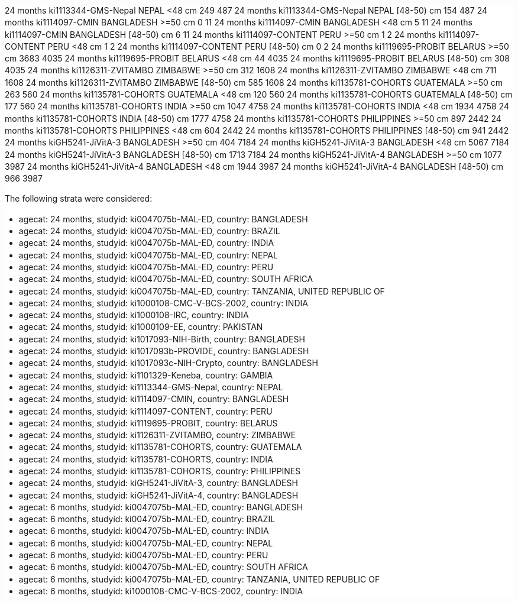 24 months   ki1113344-GMS-Nepal        NEPAL                          <48 cm           249     487
24 months   ki1113344-GMS-Nepal        NEPAL                          [48-50) cm       154     487
24 months   ki1114097-CMIN             BANGLADESH                     >=50 cm            0      11
24 months   ki1114097-CMIN             BANGLADESH                     <48 cm             5      11
24 months   ki1114097-CMIN             BANGLADESH                     [48-50) cm         6      11
24 months   ki1114097-CONTENT          PERU                           >=50 cm            1       2
24 months   ki1114097-CONTENT          PERU                           <48 cm             1       2
24 months   ki1114097-CONTENT          PERU                           [48-50) cm         0       2
24 months   ki1119695-PROBIT           BELARUS                        >=50 cm         3683    4035
24 months   ki1119695-PROBIT           BELARUS                        <48 cm            44    4035
24 months   ki1119695-PROBIT           BELARUS                        [48-50) cm       308    4035
24 months   ki1126311-ZVITAMBO         ZIMBABWE                       >=50 cm          312    1608
24 months   ki1126311-ZVITAMBO         ZIMBABWE                       <48 cm           711    1608
24 months   ki1126311-ZVITAMBO         ZIMBABWE                       [48-50) cm       585    1608
24 months   ki1135781-COHORTS          GUATEMALA                      >=50 cm          263     560
24 months   ki1135781-COHORTS          GUATEMALA                      <48 cm           120     560
24 months   ki1135781-COHORTS          GUATEMALA                      [48-50) cm       177     560
24 months   ki1135781-COHORTS          INDIA                          >=50 cm         1047    4758
24 months   ki1135781-COHORTS          INDIA                          <48 cm          1934    4758
24 months   ki1135781-COHORTS          INDIA                          [48-50) cm      1777    4758
24 months   ki1135781-COHORTS          PHILIPPINES                    >=50 cm          897    2442
24 months   ki1135781-COHORTS          PHILIPPINES                    <48 cm           604    2442
24 months   ki1135781-COHORTS          PHILIPPINES                    [48-50) cm       941    2442
24 months   kiGH5241-JiVitA-3          BANGLADESH                     >=50 cm          404    7184
24 months   kiGH5241-JiVitA-3          BANGLADESH                     <48 cm          5067    7184
24 months   kiGH5241-JiVitA-3          BANGLADESH                     [48-50) cm      1713    7184
24 months   kiGH5241-JiVitA-4          BANGLADESH                     >=50 cm         1077    3987
24 months   kiGH5241-JiVitA-4          BANGLADESH                     <48 cm          1944    3987
24 months   kiGH5241-JiVitA-4          BANGLADESH                     [48-50) cm       966    3987


The following strata were considered:

* agecat: 24 months, studyid: ki0047075b-MAL-ED, country: BANGLADESH
* agecat: 24 months, studyid: ki0047075b-MAL-ED, country: BRAZIL
* agecat: 24 months, studyid: ki0047075b-MAL-ED, country: INDIA
* agecat: 24 months, studyid: ki0047075b-MAL-ED, country: NEPAL
* agecat: 24 months, studyid: ki0047075b-MAL-ED, country: PERU
* agecat: 24 months, studyid: ki0047075b-MAL-ED, country: SOUTH AFRICA
* agecat: 24 months, studyid: ki0047075b-MAL-ED, country: TANZANIA, UNITED REPUBLIC OF
* agecat: 24 months, studyid: ki1000108-CMC-V-BCS-2002, country: INDIA
* agecat: 24 months, studyid: ki1000108-IRC, country: INDIA
* agecat: 24 months, studyid: ki1000109-EE, country: PAKISTAN
* agecat: 24 months, studyid: ki1017093-NIH-Birth, country: BANGLADESH
* agecat: 24 months, studyid: ki1017093b-PROVIDE, country: BANGLADESH
* agecat: 24 months, studyid: ki1017093c-NIH-Crypto, country: BANGLADESH
* agecat: 24 months, studyid: ki1101329-Keneba, country: GAMBIA
* agecat: 24 months, studyid: ki1113344-GMS-Nepal, country: NEPAL
* agecat: 24 months, studyid: ki1114097-CMIN, country: BANGLADESH
* agecat: 24 months, studyid: ki1114097-CONTENT, country: PERU
* agecat: 24 months, studyid: ki1119695-PROBIT, country: BELARUS
* agecat: 24 months, studyid: ki1126311-ZVITAMBO, country: ZIMBABWE
* agecat: 24 months, studyid: ki1135781-COHORTS, country: GUATEMALA
* agecat: 24 months, studyid: ki1135781-COHORTS, country: INDIA
* agecat: 24 months, studyid: ki1135781-COHORTS, country: PHILIPPINES
* agecat: 24 months, studyid: kiGH5241-JiVitA-3, country: BANGLADESH
* agecat: 24 months, studyid: kiGH5241-JiVitA-4, country: BANGLADESH
* agecat: 6 months, studyid: ki0047075b-MAL-ED, country: BANGLADESH
* agecat: 6 months, studyid: ki0047075b-MAL-ED, country: BRAZIL
* agecat: 6 months, studyid: ki0047075b-MAL-ED, country: INDIA
* agecat: 6 months, studyid: ki0047075b-MAL-ED, country: NEPAL
* agecat: 6 months, studyid: ki0047075b-MAL-ED, country: PERU
* agecat: 6 months, studyid: ki0047075b-MAL-ED, country: SOUTH AFRICA
* agecat: 6 months, studyid: ki0047075b-MAL-ED, country: TANZANIA, UNITED REPUBLIC OF
* agecat: 6 months, studyid: ki1000108-CMC-V-BCS-2002, country: INDIA